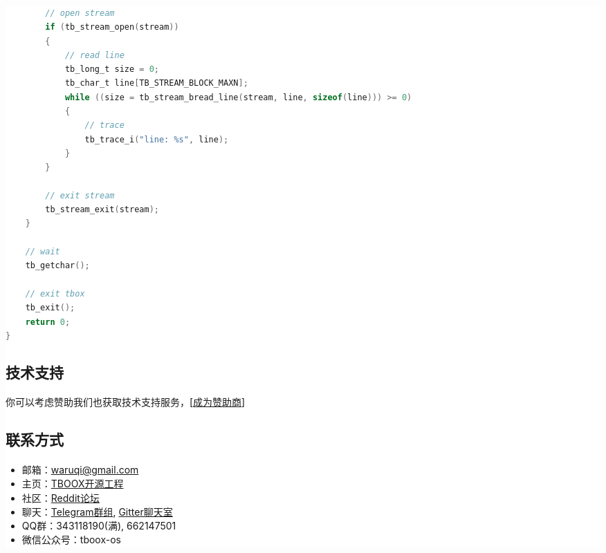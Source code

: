 ```c
        // open stream
        if (tb_stream_open(stream))
        {
            // read line
            tb_long_t size = 0;
            tb_char_t line[TB_STREAM_BLOCK_MAXN];
            while ((size = tb_stream_bread_line(stream, line, sizeof(line))) >= 0)
            {
                // trace
                tb_trace_i("line: %s", line);
            }
        }

        // exit stream
        tb_stream_exit(stream);
    }

    // wait
    tb_getchar();

    // exit tbox
    tb_exit();
    return 0;
}
```

## 技术支持

你可以考虑赞助我们也获取技术支持服务，[[成为赞助商](https://docs.tboox.org/#/zh-cn/about/sponsor)]

## 联系方式

* 邮箱：[waruqi@gmail.com](mailto:waruqi@gmail.com)
* 主页：[TBOOX开源工程](https://tboox.org/cn)
* 社区：[Reddit论坛](https://www.reddit.com/r/tboox/)
* 聊天：[Telegram群组](https://t.me/tbooxorg), [Gitter聊天室](https://gitter.im/tboox/tboox?utm_source=badge&utm_medium=badge&utm_campaign=pr-badge&utm_content=badge)
* QQ群：343118190(满), 662147501
* 微信公众号：tboox-os

